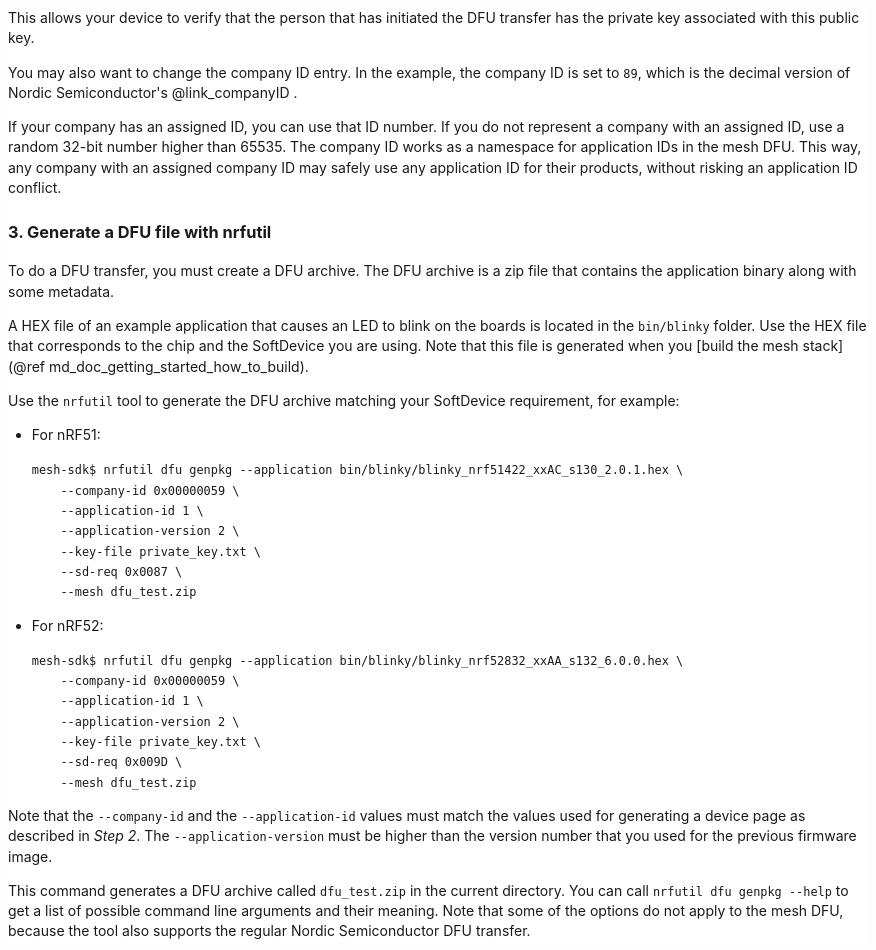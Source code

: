 This allows your device to verify that the person that has initiated the DFU
transfer has the private key associated with this public key.

You may also want to change the company ID entry. In the example, the company ID is set to
`89`, which is the decimal version of Nordic Semiconductor's @link_companyID
\.

If your company has an assigned ID, you can use that ID number. If you do not represent a company
with an assigned ID, use a random 32-bit number higher than 65535.
The company ID works as a namespace for application IDs in the mesh DFU.
This way, any company with an assigned company ID may safely use any application ID
for their products, without risking an application ID conflict.

### 3. Generate a DFU file with nrfutil

To do a DFU transfer, you must create a DFU archive. The DFU archive is a zip file that contains
the application binary along with some metadata.

A HEX file of an example application that causes an LED to blink on the boards is located in the
`bin/blinky` folder. Use the HEX file that corresponds to the chip and the SoftDevice you are using.
Note that this file is generated when you [build the mesh stack](@ref md_doc_getting_started_how_to_build).

Use the `nrfutil` tool to generate the DFU archive matching your SoftDevice requirement, for example:

- For nRF51:

  ```
  mesh-sdk$ nrfutil dfu genpkg --application bin/blinky/blinky_nrf51422_xxAC_s130_2.0.1.hex \
      --company-id 0x00000059 \
      --application-id 1 \
      --application-version 2 \
      --key-file private_key.txt \
      --sd-req 0x0087 \
      --mesh dfu_test.zip
  ```
- For nRF52:

  ```
  mesh-sdk$ nrfutil dfu genpkg --application bin/blinky/blinky_nrf52832_xxAA_s132_6.0.0.hex \
      --company-id 0x00000059 \
      --application-id 1 \
      --application-version 2 \
      --key-file private_key.txt \
      --sd-req 0x009D \
      --mesh dfu_test.zip
  ```

Note that the `--company-id` and the `--application-id` values must match the values used for generating a
device page as described in *Step 2*. The `--application-version` must be higher than the version
number that you used for the previous firmware image.

This command generates a DFU archive called `dfu_test.zip` in the current directory. You can call
`nrfutil dfu genpkg --help` to get a list of possible command line arguments and their meaning.
Note that some of the options do not apply to the mesh DFU, because the tool also supports the
regular Nordic Semiconductor DFU transfer.

